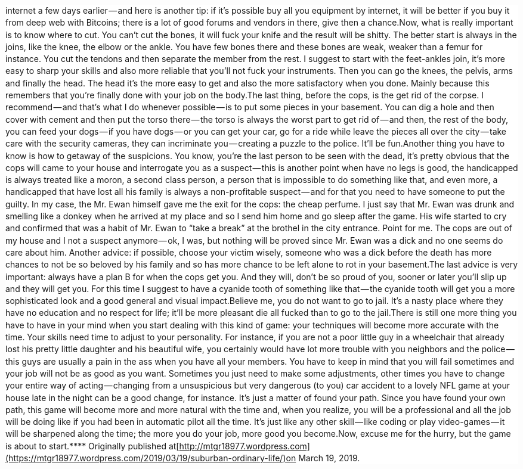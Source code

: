 internet a few days earlier — and here is another tip: if it’s possible buy all you equipment by internet, it will be better if you buy it from deep web with Bitcoins; there is a lot of good forums and vendors in there, give then a chance.Now, what is really important is to know where to cut. You can’t cut the bones, it will fuck your knife and the result will be shitty. The better start is always in the joins, like the knee, the elbow or the ankle. You have few bones there and these bones are weak, weaker than a femur for instance. You cut the tendons and then separate the member from the rest. I suggest to start with the feet-ankles join, it’s more easy to sharp your skills and also more reliable that you’ll not fuck your instruments. Then you can go the knees, the pelvis, arms and finally the head. The head it’s the more easy to get and also the more satisfactory when you done. Mainly because this remembers that you’re finally done with your job on the body.The last thing, before the cops, is the get rid of the corpse. I recommend — and that’s what I do whenever possible — is to put some pieces in your basement. You can dig a hole and then cover with cement and then put the torso there — the torso is always the worst part to get rid of — and then, the rest of the body, you can feed your dogs — if you have dogs — or you can get your car, go for a ride while leave the pieces all over the city — take care with the security cameras, they can incriminate you — creating a puzzle to the police. It’ll be fun.Another thing you have to know is how to getaway of the suspicions. You know, you’re the last person to be seen with the dead, it’s pretty obvious that the cops will came to your house and interrogate you as a suspect — this is another point when have no legs is good, the handicapped is always treated like a moron, a second class person, a person that is impossible to do something like that, and even more, a handicapped that have lost all his family is always a non-profitable suspect — and for that you need to have someone to put the guilty. In my case, the Mr. Ewan himself gave me the exit for the cops: the cheap perfume. I just say that Mr. Ewan was drunk and smelling like a donkey when he arrived at my place and so I send him home and go sleep after the game. His wife started to cry and confirmed that was a habit of Mr. Ewan to “take a break” at the brothel in the city entrance. Point for me. The cops are out of my house and I not a suspect anymore — ok, I was, but nothing will be proved since Mr. Ewan was a dick and no one seems do care about him. Another advice: if possible, choose your victim wisely, someone who was a dick before the death has more chances to not be so beloved by his family and so has more chance to be left alone to rot in your basement.The last advice is very important: always have a plan B for when the cops get you. And they will, don’t be so proud of you, sooner or later you’ll slip up and they will get you. For this time I suggest to have a cyanide tooth of something like that — the cyanide tooth will get you a more sophisticated look and a good general and visual impact.Believe me, you do not want to go to jail. It’s a nasty place where they have no education and no respect for life; it’ll be more pleasant die all fucked than to go to the jail.There is still one more thing you have to have in your mind when you start dealing with this kind of game: your techniques will become more accurate with the time. Your skills need time to adjust to your personality. For instance, if you are not a poor little guy in a wheelchair that already lost his pretty little daughter and his beautiful wife, you certainly would have lot more trouble with you neighbors and the police — this guys are usually a pain in the ass when you have all your members. You have to keep in mind that you will fail sometimes and your job will not be as good as you want. Sometimes you just need to make some adjustments, other times you have to change your entire way of acting — changing from a unsuspicious but very dangerous (to you) car accident to a lovely NFL game at your house late in the night can be a good change, for instance. It’s just a matter of found your path. Since you have found your own path, this game will become more and more natural with the time and, when you realize, you will be a professional and all the job will be doing like if you had been in automatic pilot all the time. It’s just like any other skill — like coding or play video-games — it will be sharpened along the time; the more you do your job, more good you become.Now, excuse me for the hurry, but the game is about to start.****
Originally published at[http://mtgr18977.wordpress.com](https://mtgr18977.wordpress.com/2019/03/19/suburban-ordinary-life/)on March 19, 2019.

